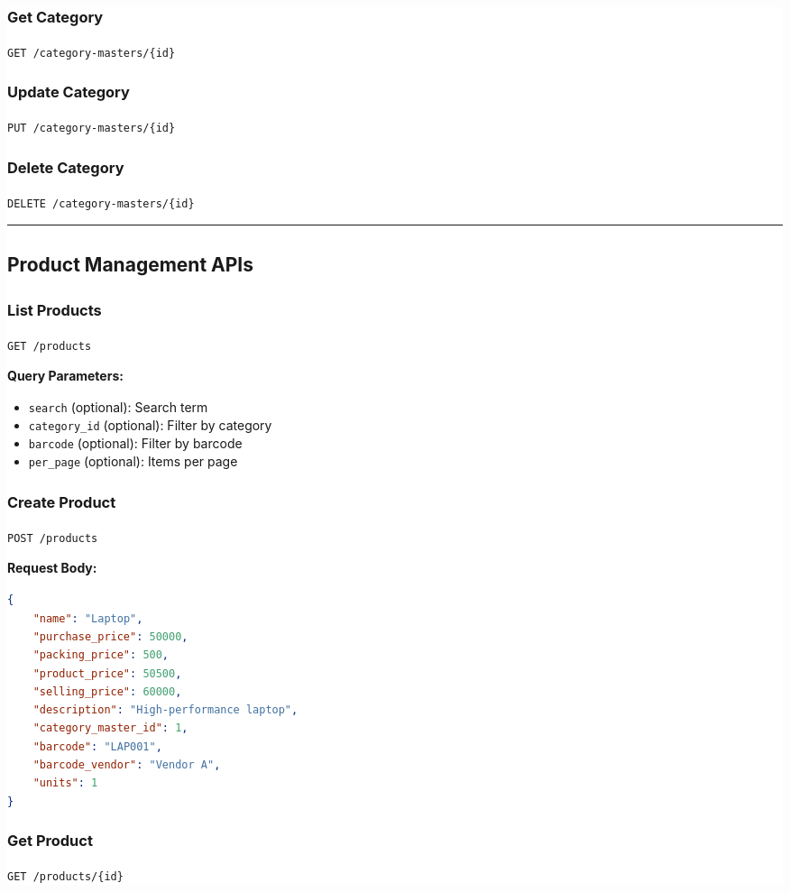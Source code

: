 ### Get Category
```http
GET /category-masters/{id}
```

### Update Category
```http
PUT /category-masters/{id}
```

### Delete Category
```http
DELETE /category-masters/{id}
```

---

## Product Management APIs

### List Products
```http
GET /products
```

**Query Parameters:**
- `search` (optional): Search term
- `category_id` (optional): Filter by category
- `barcode` (optional): Filter by barcode
- `per_page` (optional): Items per page

### Create Product
```http
POST /products
```

**Request Body:**
```json
{
    "name": "Laptop",
    "purchase_price": 50000,
    "packing_price": 500,
    "product_price": 50500,
    "selling_price": 60000,
    "description": "High-performance laptop",
    "category_master_id": 1,
    "barcode": "LAP001",
    "barcode_vendor": "Vendor A",
    "units": 1
}
```

### Get Product
```http
GET /products/{id}
```
